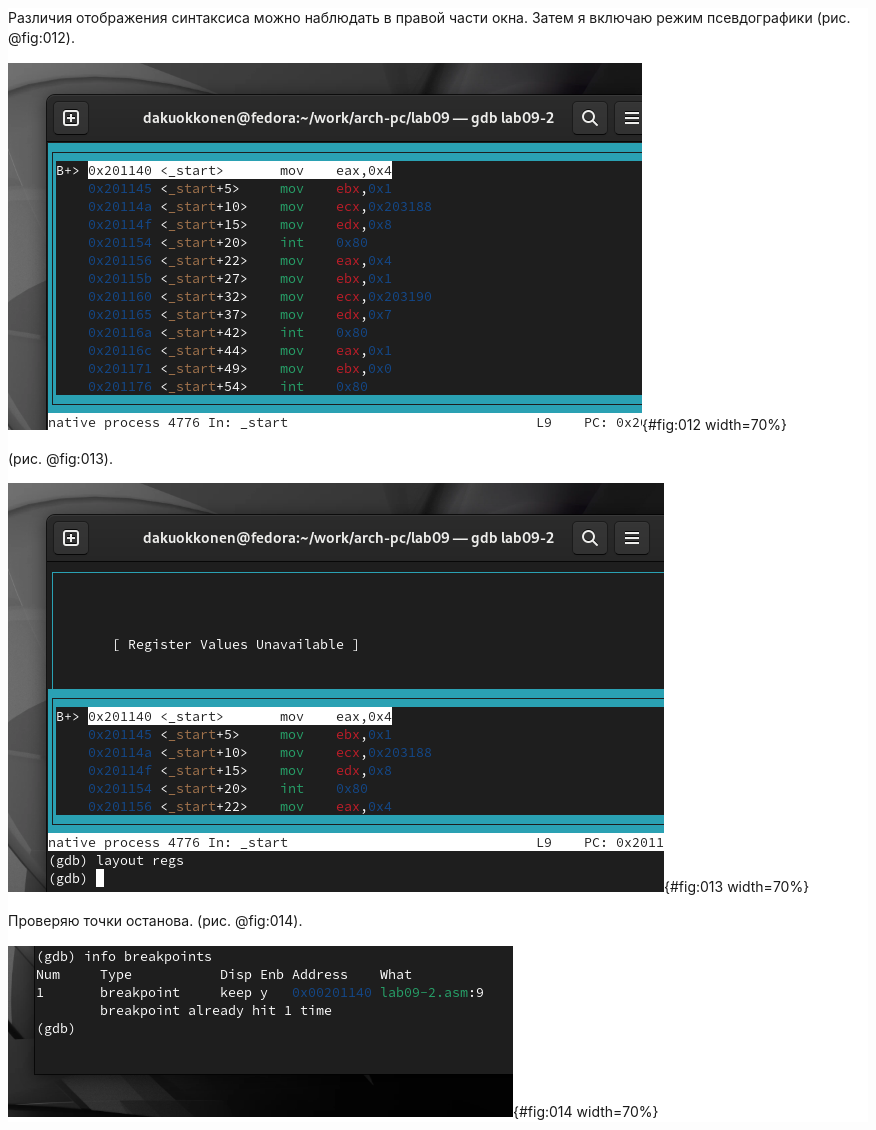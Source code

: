  Различия отображения синтаксиса можно наблюдать в правой части окна. Затем я включаю режим псевдографики (рис. @fig:012).
 
![Режим псевдографики](image/12.png){#fig:012 width=70%}

 (рис. @fig:013).
 
![Режим псевдографики](image/13.png){#fig:013 width=70%}

 Проверяю точки останова. (рис. @fig:014).
  
![Проверка точек остановки](image/14.png){#fig:014 width=70%}
